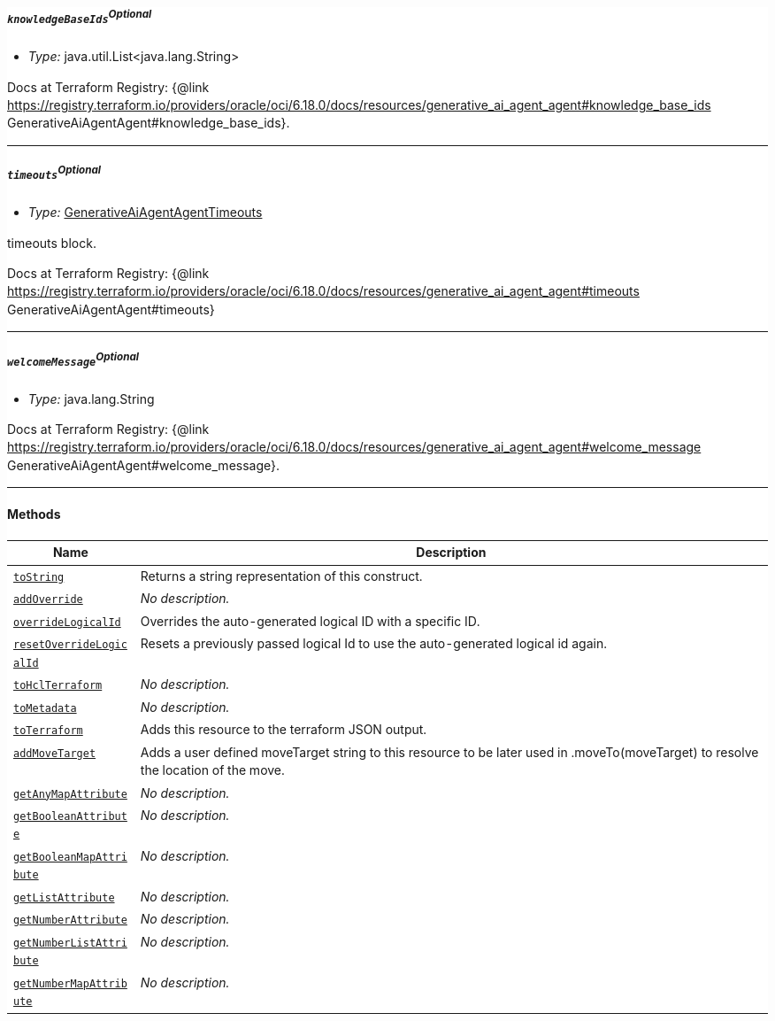 ##### `knowledgeBaseIds`<sup>Optional</sup> <a name="knowledgeBaseIds" id="rhizo-co-terraform-provider-oci.generativeAiAgentAgent.GenerativeAiAgentAgent.Initializer.parameter.knowledgeBaseIds"></a>

- *Type:* java.util.List<java.lang.String>

Docs at Terraform Registry: {@link https://registry.terraform.io/providers/oracle/oci/6.18.0/docs/resources/generative_ai_agent_agent#knowledge_base_ids GenerativeAiAgentAgent#knowledge_base_ids}.

---

##### `timeouts`<sup>Optional</sup> <a name="timeouts" id="rhizo-co-terraform-provider-oci.generativeAiAgentAgent.GenerativeAiAgentAgent.Initializer.parameter.timeouts"></a>

- *Type:* <a href="#rhizo-co-terraform-provider-oci.generativeAiAgentAgent.GenerativeAiAgentAgentTimeouts">GenerativeAiAgentAgentTimeouts</a>

timeouts block.

Docs at Terraform Registry: {@link https://registry.terraform.io/providers/oracle/oci/6.18.0/docs/resources/generative_ai_agent_agent#timeouts GenerativeAiAgentAgent#timeouts}

---

##### `welcomeMessage`<sup>Optional</sup> <a name="welcomeMessage" id="rhizo-co-terraform-provider-oci.generativeAiAgentAgent.GenerativeAiAgentAgent.Initializer.parameter.welcomeMessage"></a>

- *Type:* java.lang.String

Docs at Terraform Registry: {@link https://registry.terraform.io/providers/oracle/oci/6.18.0/docs/resources/generative_ai_agent_agent#welcome_message GenerativeAiAgentAgent#welcome_message}.

---

#### Methods <a name="Methods" id="Methods"></a>

| **Name** | **Description** |
| --- | --- |
| <code><a href="#rhizo-co-terraform-provider-oci.generativeAiAgentAgent.GenerativeAiAgentAgent.toString">toString</a></code> | Returns a string representation of this construct. |
| <code><a href="#rhizo-co-terraform-provider-oci.generativeAiAgentAgent.GenerativeAiAgentAgent.addOverride">addOverride</a></code> | *No description.* |
| <code><a href="#rhizo-co-terraform-provider-oci.generativeAiAgentAgent.GenerativeAiAgentAgent.overrideLogicalId">overrideLogicalId</a></code> | Overrides the auto-generated logical ID with a specific ID. |
| <code><a href="#rhizo-co-terraform-provider-oci.generativeAiAgentAgent.GenerativeAiAgentAgent.resetOverrideLogicalId">resetOverrideLogicalId</a></code> | Resets a previously passed logical Id to use the auto-generated logical id again. |
| <code><a href="#rhizo-co-terraform-provider-oci.generativeAiAgentAgent.GenerativeAiAgentAgent.toHclTerraform">toHclTerraform</a></code> | *No description.* |
| <code><a href="#rhizo-co-terraform-provider-oci.generativeAiAgentAgent.GenerativeAiAgentAgent.toMetadata">toMetadata</a></code> | *No description.* |
| <code><a href="#rhizo-co-terraform-provider-oci.generativeAiAgentAgent.GenerativeAiAgentAgent.toTerraform">toTerraform</a></code> | Adds this resource to the terraform JSON output. |
| <code><a href="#rhizo-co-terraform-provider-oci.generativeAiAgentAgent.GenerativeAiAgentAgent.addMoveTarget">addMoveTarget</a></code> | Adds a user defined moveTarget string to this resource to be later used in .moveTo(moveTarget) to resolve the location of the move. |
| <code><a href="#rhizo-co-terraform-provider-oci.generativeAiAgentAgent.GenerativeAiAgentAgent.getAnyMapAttribute">getAnyMapAttribute</a></code> | *No description.* |
| <code><a href="#rhizo-co-terraform-provider-oci.generativeAiAgentAgent.GenerativeAiAgentAgent.getBooleanAttribute">getBooleanAttribute</a></code> | *No description.* |
| <code><a href="#rhizo-co-terraform-provider-oci.generativeAiAgentAgent.GenerativeAiAgentAgent.getBooleanMapAttribute">getBooleanMapAttribute</a></code> | *No description.* |
| <code><a href="#rhizo-co-terraform-provider-oci.generativeAiAgentAgent.GenerativeAiAgentAgent.getListAttribute">getListAttribute</a></code> | *No description.* |
| <code><a href="#rhizo-co-terraform-provider-oci.generativeAiAgentAgent.GenerativeAiAgentAgent.getNumberAttribute">getNumberAttribute</a></code> | *No description.* |
| <code><a href="#rhizo-co-terraform-provider-oci.generativeAiAgentAgent.GenerativeAiAgentAgent.getNumberListAttribute">getNumberListAttribute</a></code> | *No description.* |
| <code><a href="#rhizo-co-terraform-provider-oci.generativeAiAgentAgent.GenerativeAiAgentAgent.getNumberMapAttribute">getNumberMapAttribute</a></code> | *No description.* |